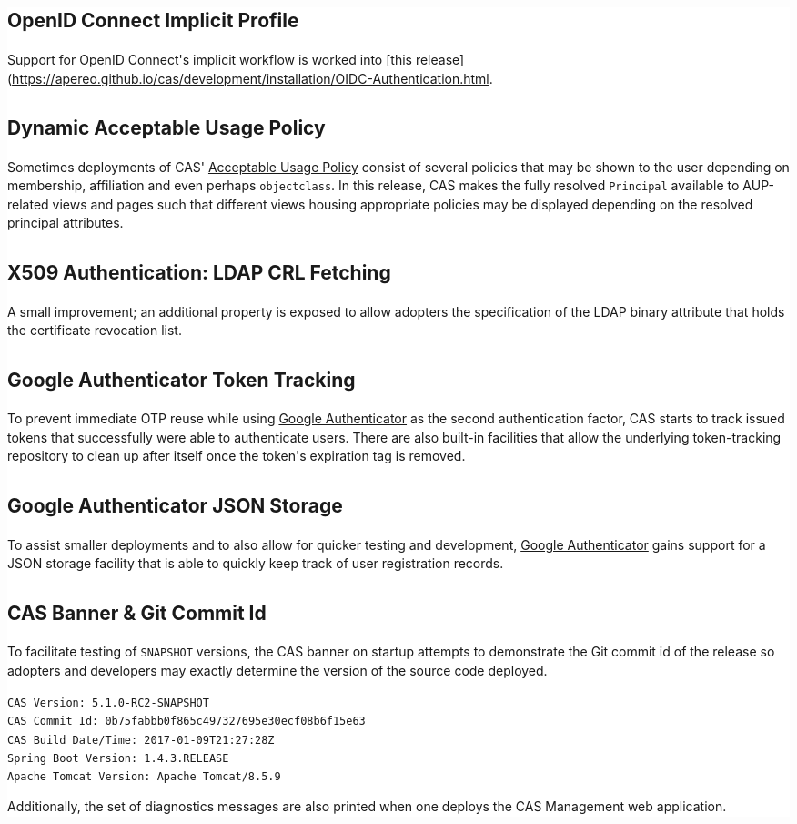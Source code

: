 ## OpenID Connect Implicit Profile

Support for OpenID Connect's implicit workflow is worked into [this release](https://apereo.github.io/cas/development/installation/OIDC-Authentication.html.

## Dynamic Acceptable Usage Policy

Sometimes deployments of CAS' [Acceptable Usage Policy](https://apereo.github.io/cas/development/installation/Webflow-Customization-AUP.html) consist of several policies
that may be shown to the user depending on membership, affiliation and even perhaps `objectclass`. In this release, CAS makes the fully resolved `Principal` available to AUP-related views and pages such that different views housing appropriate policies may be displayed depending on the resolved principal attributes.

## X509 Authentication: LDAP CRL Fetching

A small improvement; an additional property is exposed to allow adopters the specification of the LDAP binary attribute that holds the certificate revocation list.

## Google Authenticator Token Tracking

To prevent immediate OTP reuse while using [Google Authenticator](https://apereo.github.io/cas/development/installation/GoogleAuthenticator-Authentication.html) as the second authentication factor, CAS starts to track issued tokens that successfully were able to authenticate users. There are also built-in facilities that allow the underlying token-tracking repository to clean up after itself once the token's expiration tag is removed.

## Google Authenticator JSON Storage

To assist smaller deployments and to also allow for quicker testing and development, [Google Authenticator](https://apereo.github.io/cas/development/installation/GoogleAuthenticator-Authentication.html) gains support for a JSON storage facility that is able to quickly keep track of user registration records.

## CAS Banner & Git Commit Id

To facilitate testing of `SNAPSHOT` versions, the CAS banner on startup attempts to demonstrate the Git commit id of the release so adopters and developers may exactly determine the version of the source code deployed.

```bash
CAS Version: 5.1.0-RC2-SNAPSHOT
CAS Commit Id: 0b75fabbb0f865c497327695e30ecf08b6f15e63
CAS Build Date/Time: 2017-01-09T21:27:28Z
Spring Boot Version: 1.4.3.RELEASE
Apache Tomcat Version: Apache Tomcat/8.5.9
```

Additionally, the set of diagnostics messages are also printed when one deploys the CAS Management web application.
